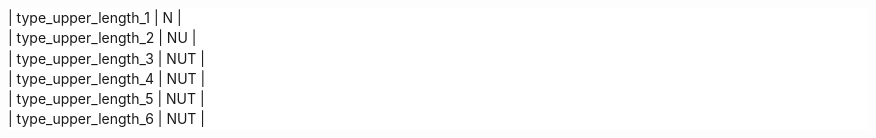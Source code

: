 | type_upper_length_1 | N |  
| type_upper_length_2 | NU |  
| type_upper_length_3 | NUT |  
| type_upper_length_4 | NUT |  
| type_upper_length_5 | NUT |  
| type_upper_length_6 | NUT |  
